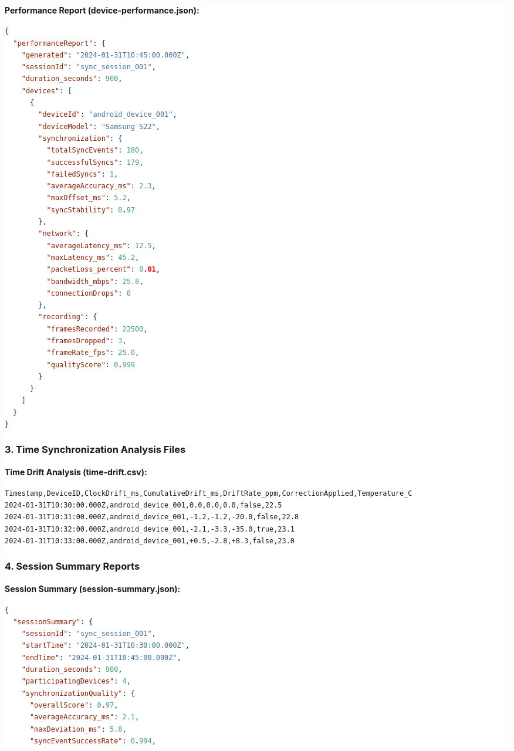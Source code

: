 **Performance Report (device-performance.json):**
```json
{
  "performanceReport": {
    "generated": "2024-01-31T10:45:00.000Z",
    "sessionId": "sync_session_001",
    "duration_seconds": 900,
    "devices": [
      {
        "deviceId": "android_device_001",
        "deviceModel": "Samsung S22",
        "synchronization": {
          "totalSyncEvents": 180,
          "successfulSyncs": 179,
          "failedSyncs": 1,
          "averageAccuracy_ms": 2.3,
          "maxOffset_ms": 5.2,
          "syncStability": 0.97
        },
        "network": {
          "averageLatency_ms": 12.5,
          "maxLatency_ms": 45.2,
          "packetLoss_percent": 0.01,
          "bandwidth_mbps": 25.8,
          "connectionDrops": 0
        },
        "recording": {
          "framesRecorded": 22500,
          "framesDropped": 3,
          "frameRate_fps": 25.0,
          "qualityScore": 0.999
        }
      }
    ]
  }
}
```

### 3. Time Synchronization Analysis Files

**Time Drift Analysis (time-drift.csv):**
```csv
Timestamp,DeviceID,ClockDrift_ms,CumulativeDrift_ms,DriftRate_ppm,CorrectionApplied,Temperature_C
2024-01-31T10:30:00.000Z,android_device_001,0.0,0.0,0.0,false,22.5
2024-01-31T10:31:00.000Z,android_device_001,-1.2,-1.2,-20.0,false,22.8
2024-01-31T10:32:00.000Z,android_device_001,-2.1,-3.3,-35.0,true,23.1
2024-01-31T10:33:00.000Z,android_device_001,+0.5,-2.8,+8.3,false,23.0
```

### 4. Session Summary Reports

**Session Summary (session-summary.json):**
```json
{
  "sessionSummary": {
    "sessionId": "sync_session_001",
    "startTime": "2024-01-31T10:30:00.000Z",
    "endTime": "2024-01-31T10:45:00.000Z",
    "duration_seconds": 900,
    "participatingDevices": 4,
    "synchronizationQuality": {
      "overallScore": 0.97,
      "averageAccuracy_ms": 2.1,
      "maxDeviation_ms": 5.8,
      "syncEventSuccessRate": 0.994,
```